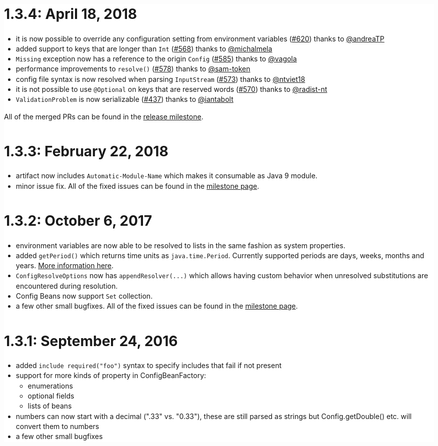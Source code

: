 # 1.3.4: April 18, 2018

- it is now possible to override any configuration setting from environment variables ([#620](/../../pull/620)) thanks to [@andreaTP](https://github.com/andreaTP)
- added support to keys that are longer than `Int` ([#568](/../../pull/568)) thanks to [@michalmela](https://github.com/michalmela)
- `Missing` exception now has a reference to the origin `Config` ([#585](/../../pull/585)) thanks to [@vagola](https://github.com/vagola)
- performance improvements to `resolve()` ([#578](/../../pull/578)) thanks to [@sam-token](https://github.com/sam-token)
- config file syntax is now resolved when parsing `InputStream` ([#573](/../../pull/573)) thanks to [@ntviet18](https://github.com/ntviet18)
- it is not possible to use `@Optional` on keys that are reserved words ([#570](/../../pull/570)) thanks to [@radist-nt](https://github.com/radist-nt)
- `ValidationProblem` is now serializable ([#437](/../../pull/437)) thanks to [@iantabolt](https://github.com/iantabolt)

All of the merged PRs can be found in the [release milestone](https://github.com/lightbend/config/milestone/4?closed=1).

# 1.3.3: February 22, 2018

- artifact now includes `Automatic-Module-Name` which makes it consumable as Java 9 module.
- minor issue fix. All of the fixed issues can be found in the [milestone page](https://github.com/lightbend/config/milestone/3?closed=1).

# 1.3.2: October 6, 2017

- environment variables are now able to be resolved to lists in
  the same fashion as system properties.
- added `getPeriod()` which returns time units as
  `java.time.Period`. Currently supported periods are days, weeks,
  months and years. [More information here](HOCON.md#period-format).
- `ConfigResolveOptions` now has `appendResolver(...)` which allows
  having custom behavior when unresolved substitutions are encountered
  during resolution.
- Config Beans now support `Set` collection.
- a few other small bugfixes. All of the fixed issues can be found
  in the [milestone page](https://github.com/lightbend/config/milestone/1?closed=1).

# 1.3.1: September 24, 2016

- added `include required("foo")` syntax to specify includes that
  fail if not present
- support for more kinds of property in ConfigBeanFactory:
  * enumerations
  * optional fields
  * lists of beans
- numbers can now start with a decimal (".33" vs. "0.33"), these
  are still parsed as strings but Config.getDouble() etc.  will
  convert them to numbers
- a few other small bugfixes
